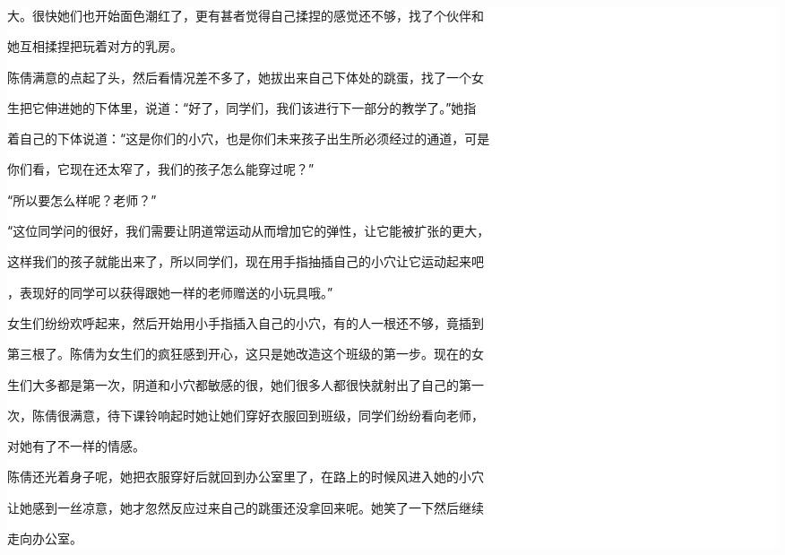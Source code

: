 大。很快她们也开始面色潮红了，更有甚者觉得自己揉捏的感觉还不够，找了个伙伴和

她互相揉捏把玩着对方的乳房。

陈倩满意的点起了头，然后看情况差不多了，她拔出来自己下体处的跳蛋，找了一个女

生把它伸进她的下体里，说道：“好了，同学们，我们该进行下一部分的教学了。”她指

着自己的下体说道：“这是你们的小穴，也是你们未来孩子出生所必须经过的通道，可是

你们看，它现在还太窄了，我们的孩子怎么能穿过呢？”

“所以要怎么样呢？老师？”

“这位同学问的很好，我们需要让阴道常运动从而增加它的弹性，让它能被扩张的更大，

这样我们的孩子就能出来了，所以同学们，现在用手指抽插自己的小穴让它运动起来吧

，表现好的同学可以获得跟她一样的老师赠送的小玩具哦。”

女生们纷纷欢呼起来，然后开始用小手指插入自己的小穴，有的人一根还不够，竟插到

第三根了。陈倩为女生们的疯狂感到开心，这只是她改造这个班级的第一步。现在的女

生们大多都是第一次，阴道和小穴都敏感的很，她们很多人都很快就射出了自己的第一

次，陈倩很满意，待下课铃响起时她让她们穿好衣服回到班级，同学们纷纷看向老师，

对她有了不一样的情感。

陈倩还光着身子呢，她把衣服穿好后就回到办公室里了，在路上的时候风进入她的小穴

让她感到一丝凉意，她才忽然反应过来自己的跳蛋还没拿回来呢。她笑了一下然后继续

走向办公室。


